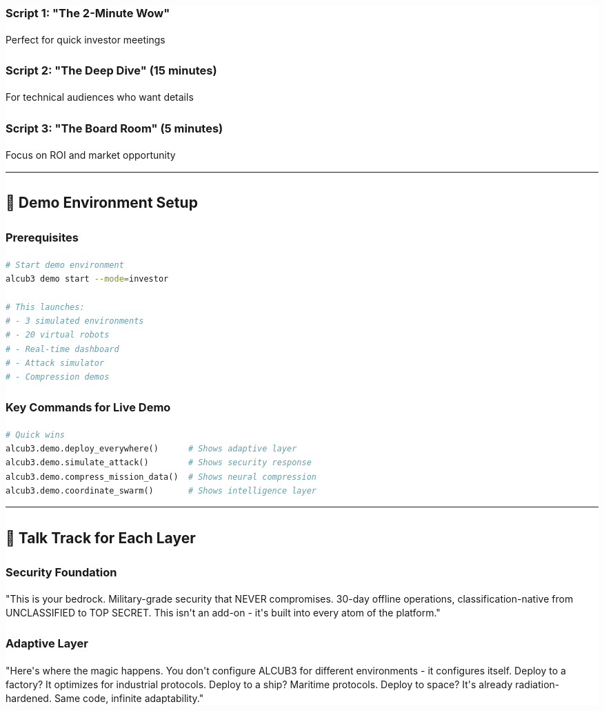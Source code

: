 ### Script 1: "The 2-Minute Wow"
Perfect for quick investor meetings

### Script 2: "The Deep Dive" (15 minutes)
For technical audiences who want details

### Script 3: "The Board Room" (5 minutes)
Focus on ROI and market opportunity

---

## 🔧 Demo Environment Setup

### Prerequisites
```bash
# Start demo environment
alcub3 demo start --mode=investor

# This launches:
# - 3 simulated environments
# - 20 virtual robots
# - Real-time dashboard
# - Attack simulator
# - Compression demos
```

### Key Commands for Live Demo
```python
# Quick wins
alcub3.demo.deploy_everywhere()      # Shows adaptive layer
alcub3.demo.simulate_attack()        # Shows security response
alcub3.demo.compress_mission_data()  # Shows neural compression
alcub3.demo.coordinate_swarm()       # Shows intelligence layer
```

---

## 📝 Talk Track for Each Layer

### Security Foundation
"This is your bedrock. Military-grade security that NEVER compromises. 30-day offline operations, classification-native from UNCLASSIFIED to TOP SECRET. This isn't an add-on - it's built into every atom of the platform."

### Adaptive Layer
"Here's where the magic happens. You don't configure ALCUB3 for different environments - it configures itself. Deploy to a factory? It optimizes for industrial protocols. Deploy to a ship? Maritime protocols. Deploy to space? It's already radiation-hardened. Same code, infinite adaptability."
